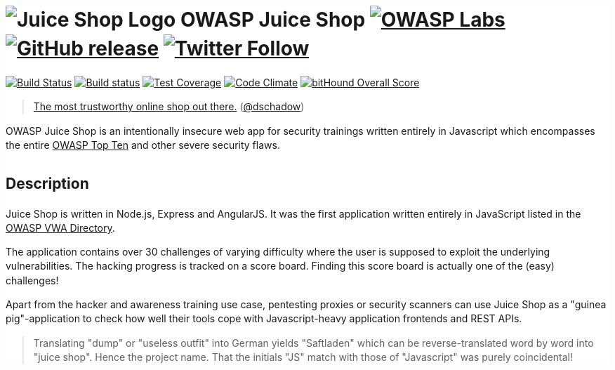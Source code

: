 # ![Juice Shop Logo](https://raw.githubusercontent.com/bkimminich/juice-shop/master/app/public/images/JuiceShop_Logo_50px.png) OWASP Juice Shop [![OWASP Labs](https://img.shields.io/badge/owasp-incubator-blue.svg)](https://www.owasp.org/index.php/OWASP_Project_Inventory#tab=Incubator_Projects) [![GitHub release](https://img.shields.io/github/release/bkimminich/juice-shop.svg)](https://github.com/bkimminich/juice-shop/releases/latest) [![Twitter Follow](https://img.shields.io/twitter/follow/owasp_juiceshop.svg?style=social&label=Follow)](https://twitter.com/owasp_juiceshop)

[![Build Status](https://travis-ci.org/bkimminich/juice-shop.svg?branch=master)](https://travis-ci.org/bkimminich/juice-shop)
[![Build status](https://ci.appveyor.com/api/projects/status/903c6mnns4t7p6fa/branch/master?svg=true)](https://ci.appveyor.com/project/bkimminich/juice-shop/branch/master)
[![Test Coverage](https://codeclimate.com/github/bkimminich/juice-shop/badges/coverage.svg)](https://codeclimate.com/github/bkimminich/juice-shop)
[![Code Climate](https://codeclimate.com/github/bkimminich/juice-shop/badges/gpa.svg)](https://codeclimate.com/github/bkimminich/juice-shop)
[![bitHound Overall Score](https://www.bithound.io/github/bkimminich/juice-shop/badges/score.svg)](https://www.bithound.io/github/bkimminich/juice-shop)

> [The most trustworthy online shop out there.](https://twitter.com/dschadow/status/706781693504589824)
> ([@dschadow](https://github.com/dschadow))

OWASP Juice Shop is an intentionally insecure web app for security
trainings written entirely in Javascript which encompasses the entire
[OWASP Top Ten](https://www.owasp.org/index.php/OWASP_Top_Ten) and other
severe security flaws.

## Description

Juice Shop is written in Node.js, Express and AngularJS. It was the
first application written entirely in JavaScript listed in the
[OWASP VWA Directory](https://www.owasp.org/index.php/OWASP_Vulnerable_Web_Applications_Directory_Project).

The application contains over 30 challenges of varying difficulty where
the user is supposed to exploit the underlying vulnerabilities. The
hacking progress is tracked on a score board. Finding this score board
is actually one of the (easy) challenges!

Apart from the hacker and awareness training use case, pentesting
proxies or security scanners can use Juice Shop as a "guinea
pig"-application to check how well their tools cope with
Javascript-heavy application frontends and REST APIs.

> Translating "dump" or "useless outfit" into German yields "Saftladen"
> which can be reverse-translated word by word into "juice shop". Hence
> the project name. That the initials "JS" match with those of
> "Javascript" was purely coincidental!
